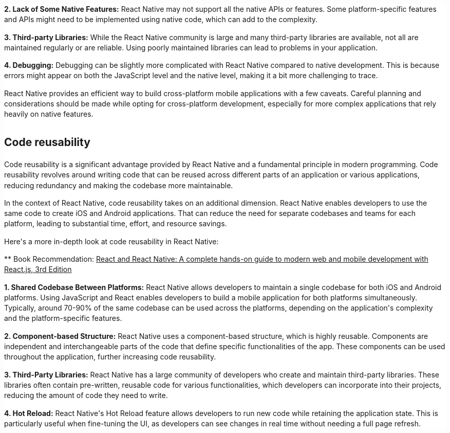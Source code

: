 **2. Lack of Some Native Features:**
React Native may not support all the native APIs or features. Some platform-specific features and APIs might need to be implemented using native code, which can add to the complexity.

**3. Third-party Libraries:**
While the React Native community is large and many third-party libraries are available, not all are maintained regularly or are reliable. Using poorly maintained libraries can lead to problems in your application.

**4. Debugging:**
Debugging can be slightly more complicated with React Native compared to native development. This is because errors might appear on both the JavaScript level and the native level, making it a bit more challenging to trace.

React Native provides an efficient way to build cross-platform mobile applications with a few caveats. Careful planning and considerations should be made while opting for cross-platform development, especially for more complex applications that rely heavily on native features.

## Code reusability

Code reusability is a significant advantage provided by React Native and a fundamental principle in modern programming. Code reusability revolves around writing code that can be reused across different parts of an application or various applications, reducing redundancy and making the codebase more maintainable.

In the context of React Native, code reusability takes on an additional dimension. React Native enables developers to use the same code to create iOS and Android applications. That can reduce the need for separate codebases and teams for each platform, leading to substantial time, effort, and resource savings.

Here's a more in-depth look at code reusability in React Native:

\*\* Book Recommendation: [React and React Native: A complete hands-on guide to modern web and mobile development with React.js, 3rd Edition](https://amzn.to/3CStF7m)

**1. Shared Codebase Between Platforms:**
React Native allows developers to maintain a single codebase for both iOS and Android platforms. Using JavaScript and React enables developers to build a mobile application for both platforms simultaneously. Typically, around 70-90% of the same codebase can be used across the platforms, depending on the application's complexity and the platform-specific features.

**2. Component-based Structure:**
React Native uses a component-based structure, which is highly reusable. Components are independent and interchangeable parts of the code that define specific functionalities of the app. These components can be used throughout the application, further increasing code reusability.

**3. Third-Party Libraries:**
React Native has a large community of developers who create and maintain third-party libraries. These libraries often contain pre-written, reusable code for various functionalities, which developers can incorporate into their projects, reducing the amount of code they need to write.

**4. Hot Reload:**
React Native's Hot Reload feature allows developers to run new code while retaining the application state. This is particularly useful when fine-tuning the UI, as developers can see changes in real time without needing a full page refresh.
